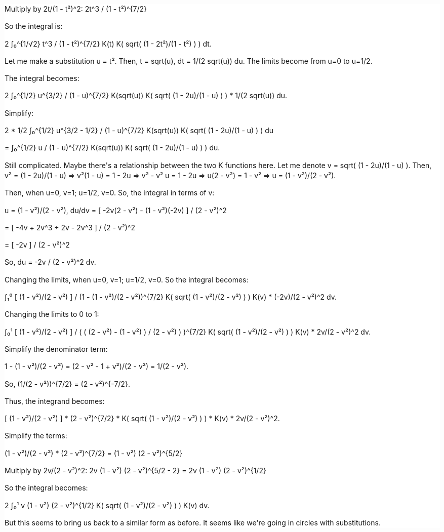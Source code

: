 Multiply by 2t/(1 - t²)^2: 2t^3 / (1 - t²)^{7/2}

So the integral is:

2 ∫₀^{1/√2} t^3 / (1 - t²)^{7/2} K(t) K( sqrt( (1 - 2t²)/(1 - t²) ) ) dt.

Let me make a substitution u = t². Then, t = sqrt(u), dt = 1/(2 sqrt(u)) du. The limits become from u=0 to u=1/2.

The integral becomes:

2 ∫₀^{1/2} u^{3/2} / (1 - u)^{7/2} K(sqrt(u)) K( sqrt( (1 - 2u)/(1 - u) ) ) * 1/(2 sqrt(u)) du.

Simplify:

2 * 1/2 ∫₀^{1/2} u^{3/2 - 1/2} / (1 - u)^{7/2} K(sqrt(u)) K( sqrt( (1 - 2u)/(1 - u) ) ) du

= ∫₀^{1/2} u / (1 - u)^{7/2} K(sqrt(u)) K( sqrt( (1 - 2u)/(1 - u) ) ) du.

Still complicated. Maybe there's a relationship between the two K functions here. Let me denote v = sqrt( (1 - 2u)/(1 - u) ). Then, v² = (1 - 2u)/(1 - u) => v²(1 - u) = 1 - 2u => v² - v² u = 1 - 2u => u(2 - v²) = 1 - v² => u = (1 - v²)/(2 - v²).

Then, when u=0, v=1; u=1/2, v=0. So, the integral in terms of v:

u = (1 - v²)/(2 - v²), du/dv = [ -2v(2 - v²) - (1 - v²)(-2v) ] / (2 - v²)^2

= [ -4v + 2v^3 + 2v - 2v^3 ] / (2 - v²)^2

= [ -2v ] / (2 - v²)^2

So, du = -2v / (2 - v²)^2 dv.

Changing the limits, when u=0, v=1; u=1/2, v=0. So the integral becomes:

∫₁⁰ [ (1 - v²)/(2 - v²) ] / (1 - (1 - v²)/(2 - v²))^{7/2} K( sqrt( (1 - v²)/(2 - v²) ) ) K(v) * (-2v)/(2 - v²)^2 dv.

Changing the limits to 0 to 1:

∫₀¹ [ (1 - v²)/(2 - v²) ] / ( ( (2 - v²) - (1 - v²) ) / (2 - v²) ) )^{7/2} K( sqrt( (1 - v²)/(2 - v²) ) ) K(v) * 2v/(2 - v²)^2 dv.

Simplify the denominator term:

1 - (1 - v²)/(2 - v²) = (2 - v² - 1 + v²)/(2 - v²) = 1/(2 - v²).

So, (1/(2 - v²))^{7/2} = (2 - v²)^{-7/2}.

Thus, the integrand becomes:

[ (1 - v²)/(2 - v²) ] * (2 - v²)^{7/2} * K( sqrt( (1 - v²)/(2 - v²) ) ) * K(v) * 2v/(2 - v²)^2.

Simplify the terms:

(1 - v²)/(2 - v²) * (2 - v²)^{7/2} = (1 - v²) (2 - v²)^{5/2}

Multiply by 2v/(2 - v²)^2: 2v (1 - v²) (2 - v²)^{5/2 - 2} = 2v (1 - v²) (2 - v²)^{1/2}

So the integral becomes:

2 ∫₀¹ v (1 - v²) (2 - v²)^{1/2} K( sqrt( (1 - v²)/(2 - v²) ) ) K(v) dv.

But this seems to bring us back to a similar form as before. It seems like we're going in circles with substitutions.
